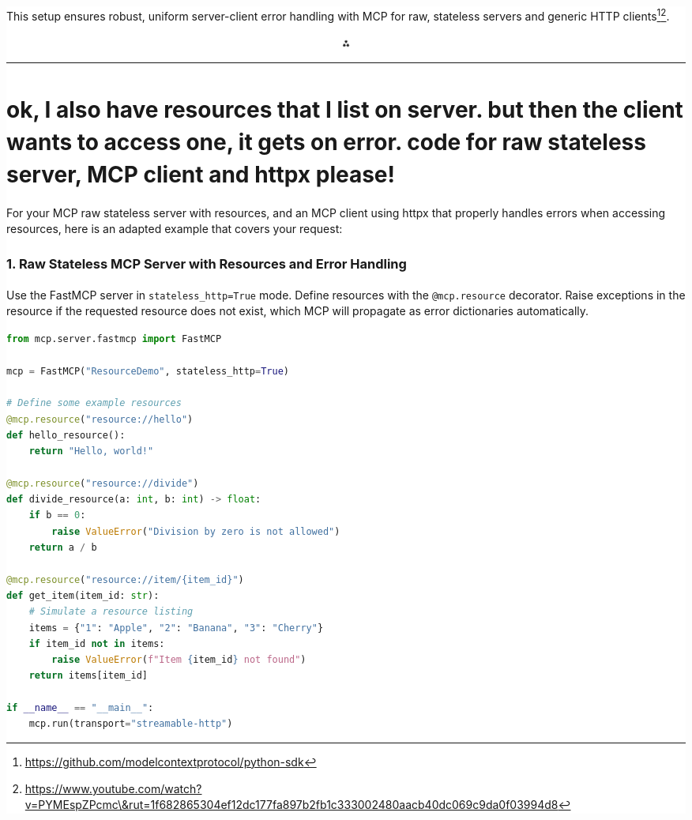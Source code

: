 This setup ensures robust, uniform server-client error handling with MCP for raw, stateless servers and generic HTTP clients[^2_1][^2_5].

<div style="text-align: center">⁂</div>

[^2_1]: https://github.com/modelcontextprotocol/python-sdk

[^2_2]: https://www.ranthebuilder.cloud/post/mcp-server-on-aws-lambda

[^2_3]: https://blog.cloudflare.com/remote-model-context-protocol-servers-mcp/

[^2_4]: https://www.infracloud.io/blogs/build-your-own-mcp-server/

[^2_5]: https://www.youtube.com/watch?v=PYMEspZPcmc\&rut=1f682865304ef12dc177fa897b2fb1c333002480aacb40dc069c9da0f03994d8

[^2_6]: https://github.com/ruslanmv/Simple-MCP-Server-with-Python

[^2_7]: https://ai.plainenglish.io/building-a-stateless-http-mcp-server-typescript-and-deploy-to-gcp-b7df17cb9b43

[^2_8]: https://docs.vultr.com/how-to-create-mcp-server-using-fastmcp-in-python

[^2_9]: https://www.reddit.com/r/ClaudeAI/comments/1ioxu5r/still_confused_about_how_mcp_works_heres_the/

[^2_10]: https://www.getzep.com/ai-agents/developer-guide-to-mcp


---

# ok, I also have resources that I list on server. but then the client wants to access one, it gets on error. code for raw stateless server, MCP client and httpx please!

For your MCP raw stateless server with resources, and an MCP client using httpx that properly handles errors when accessing resources, here is an adapted example that covers your request:

### 1. Raw Stateless MCP Server with Resources and Error Handling

Use the FastMCP server in `stateless_http=True` mode. Define resources with the `@mcp.resource` decorator. Raise exceptions in the resource if the requested resource does not exist, which MCP will propagate as error dictionaries automatically.

```python
from mcp.server.fastmcp import FastMCP

mcp = FastMCP("ResourceDemo", stateless_http=True)

# Define some example resources
@mcp.resource("resource://hello")
def hello_resource():
    return "Hello, world!"

@mcp.resource("resource://divide")
def divide_resource(a: int, b: int) -> float:
    if b == 0:
        raise ValueError("Division by zero is not allowed")
    return a / b

@mcp.resource("resource://item/{item_id}")
def get_item(item_id: str):
    # Simulate a resource listing
    items = {"1": "Apple", "2": "Banana", "3": "Cherry"}
    if item_id not in items:
        raise ValueError(f"Item {item_id} not found")
    return items[item_id]

if __name__ == "__main__":
    mcp.run(transport="streamable-http")
```


[^1_1]: https://community.openai.com/t/openai-mcp-client-starts-to-fail-when-moving-from-sse-to-streamable-http/1275728
[^1_2]: https://blog.csdn.net/universsky2015/article/details/146590165
[^1_3]: https://simplescraper.io/blog/how-to-mcp
[^1_4]: https://www.mcpevals.io/blog/debugging-mcp-servers-tips-and-best-practices
[^1_5]: https://composio.dev/blog/mcp-client-step-by-step-guide-to-building-from-scratch
[^1_6]: https://bugzilla.redhat.com/show_bug.cgi?id=2376486
[^1_7]: https://dev.to/akitana-airtanker/python-mcp-remote-server-the-dawn-of-the-streamable-http-era-with-a-minimalist-template-1o6j
[^1_8]: https://github.com/modelcontextprotocol/python-sdk
[^1_9]: https://mcp-framework.com/docs/Transports/http-stream-transport/
[^1_10]: https://blog.christianposta.com/ai/understanding-mcp-recent-change-around-http-sse/
[^1_11]: https://github.com/modelcontextprotocol/python-sdk/issues/915
[^1_12]: https://towardsdatascience.com/how-not-to-write-an-mcp-server/
[^1_13]: https://ai.pydantic.dev/mcp/run-python/
[^1_14]: https://github.com/modelcontextprotocol/python-sdk/issues/195
[^1_15]: https://docs.haystack.deepset.ai/v2.1/reference/integrations-mcp
[^1_16]: https://blog.fka.dev/blog/2025-06-06-why-mcp-deprecated-sse-and-go-with-streamable-http/
[^1_17]: https://towardsdatascience.com/model-context-protocol-mcp-tutorial-build-your-first-mcp-server-in-6-steps/
[^1_18]: https://github.com/spring-projects/spring-ai/issues/2967
[^1_19]: https://www.koyeb.com/tutorials/deploy-remote-mcp-servers-to-koyeb-using-streamable-http-transport
[^1_20]: https://microsoft.github.io/autogen/stable/reference/python/autogen_ext.tools.mcp.html
[^3_1]: https://github.com/modelcontextprotocol/python-sdk
[^3_2]: https://pypi.org/project/mcp/1.9.0/
[^3_3]: https://gofastmcp.com/python-sdk/fastmcp-server-server
[^3_4]: https://github.com/aws-samples/sample-serverless-mcp-servers
[^3_5]: https://www.youtube.com/watch?v=PYMEspZPcmc\&rut=1f682865304ef12dc177fa897b2fb1c333002480aacb40dc069c9da0f03994d8
[^3_6]: https://ubos.tech/mcp/python-sdk/
[^3_7]: https://scrapfly.io/blog/posts/how-to-build-an-mcp-server-in-python-a-complete-guide
[^3_8]: https://docs.vultr.com/how-to-create-mcp-server-using-fastmcp-in-python
[^3_9]: https://blog.cloudflare.com/remote-model-context-protocol-servers-mcp/
[^3_10]: https://google.github.io/adk-docs/tools/mcp-tools/
[^4_1]: https://modelcontextprotocol.io/quickstart/client
[^4_2]: https://github.com/modelcontextprotocol/python-sdk
[^4_3]: https://scrapfly.io/blog/posts/how-to-build-an-mcp-server-in-python-a-complete-guide
[^4_4]: https://github.com/jlowin/fastmcp
[^4_5]: https://gofastmcp.com/servers/resources
[^4_6]: https://biomcp.org/tutorials/mcp-client/
[^4_7]: https://www.digitalocean.com/community/tutorials/mcp-server-python
[^4_8]: https://www.firecrawl.dev/blog/fastmcp-tutorial-building-mcp-servers-python
[^4_9]: https://composio.dev/blog/mcp-client-step-by-step-guide-to-building-from-scratch
[^5_1]: https://blog.openreplay.com/expose-internal-api-mcp/
[^5_2]: https://github.com/mcp-use/mcp-use
[^5_3]: https://github.com/themanojdesai/python-a2a/wiki/MCP-Integration
[^5_4]: https://scrapfly.io/blog/posts/how-to-build-an-mcp-server-in-python-a-complete-guide
[^5_5]: https://www.byteplus.com/en/topic/541540
[^5_6]: https://www.python-httpx.org
[^5_7]: https://betterstack.com/community/guides/scaling-python/httpx-explained/
[^5_8]: https://www.python-httpx.org/advanced/
[^5_9]: https://platform.openai.com/docs/mcp
[^5_10]: https://pretalx.com/pyconde-pydata-2025/talk/J7YKEE/
[^6_1]: https://www.youtube.com/watch?v=WwOEZB-h-z8
[^6_2]: https://www.youtube.com/watch?v=u0yARvYDHBc
[^6_3]: https://www.youtube.com/watch?v=-WogqfxWBbM
[^6_4]: https://www.youtube.com/watch?v=MDBG2MOp4Go
[^6_5]: https://www.youtube.com/watch?v=mhdGVbJBswA
[^6_6]: https://www.youtube.com/watch?v=U9XDqQmV1Hc\&vl=es
[^6_7]: https://www.youtube.com/watch?v=Ek8JHgZtmcI
[^6_8]: https://www.youtube.com/watch?v=uzMSzStbvz4
[^6_9]: https://modelcontextprotocol.io/quickstart/client
[^6_10]: https://github.com/modelcontextprotocol/python-sdk
[^6_11]: https://www.flowhunt.io/blog/python-libs-for-mcp-server-development/
[^6_12]: https://scrapfly.io/blog/how-to-build-an-mcp-server-in-python-a-complete-guide/
[^6_13]: https://github.com/rvirgilli/pymcp-sse
[^6_14]: https://lincolnloop.com/blog/integrate-mcp-servers-in-python-llm-code/
[^6_15]: https://github.com/mcp-use/mcp-use
[^6_16]: https://agent-patterns.readthedocs.io/en/latest/MCP Tool Integration Tutorial.html
[^6_17]: https://ai.pydantic.dev/mcp/client/
[^6_18]: https://docs.micropython.org/en/latest/library/asyncio.html
[^7_1]: https://dev.to/yoshan0921/accelerate-python-programs-with-concurrent-programming-28j9
[^7_2]: https://blog.openreplay.com/extend-mcp-server-database-access/
[^7_3]: https://github.com/datalab-to/marker/issues/735
[^7_4]: https://lobehub.com/de/mcp/pickleton89-cbioportal-mcp
[^7_5]: https://www.getambassador.io/blog/model-context-protocol-mcp-connecting-llms-to-apis
[^7_6]: https://stackoverflow.com/questions/57901531/ways-to-optimize-simple-asyncio-program-where-tcp-clients-are-persistent
[^7_7]: https://mcpservers.org/servers/pazuzu1w/ubuntu_mcp_server
[^7_8]: https://lobehub.com/ar/mcp/tbrandenburg-pymcpserver
[^7_9]: https://github.com/zanetworker/mcp-playground
[^7_10]: https://docs.python.org/3/library/asyncio-stream.html